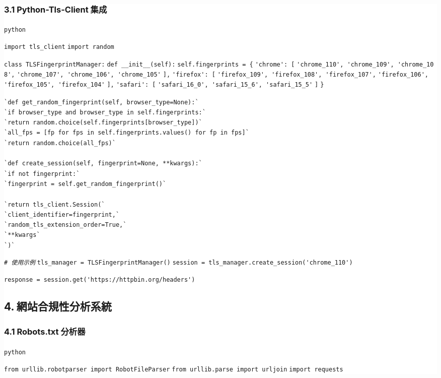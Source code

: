 ### **3.1 Python-Tls-Client 集成**

`python`

`import tls_client`
`import random`

`class TLSFingerprintManager:`
    `def __init__(self):`
    `self.fingerprints = {`
    `'chrome': [`
    `'chrome_110', 'chrome_109', 'chrome_108',`
    `'chrome_107', 'chrome_106', 'chrome_105'`
    `],`
    `'firefox': [`
    `'firefox_109', 'firefox_108', 'firefox_107',`
    `'firefox_106', 'firefox_105', 'firefox_104'`
    `],`
    `'safari': [`
    `'safari_16_0', 'safari_15_6', 'safari_15_5'`
    `]`
    `}`

    `def get_random_fingerprint(self, browser_type=None):`
    `if browser_type and browser_type in self.fingerprints:`
    `return random.choice(self.fingerprints[browser_type])`
    `all_fps = [fp for fps in self.fingerprints.values() for fp in fps]`
    `return random.choice(all_fps)`

    `def create_session(self, fingerprint=None, **kwargs):`
    `if not fingerprint:`
    `fingerprint = self.get_random_fingerprint()`

    `return tls_client.Session(`
    `client_identifier=fingerprint,`
    `random_tls_extension_order=True,`
    `**kwargs`
    `)`

*`# 使用示例`*
`tls_manager = TLSFingerprintManager()`
`session = tls_manager.create_session('chrome_110')`

`response = session.get('https://httpbin.org/headers')`

## **4\. 網站合規性分析系統**

### **4.1 Robots.txt 分析器**

`python`

`from urllib.robotparser import RobotFileParser`
`from urllib.parse import urljoin`
`import requests`
